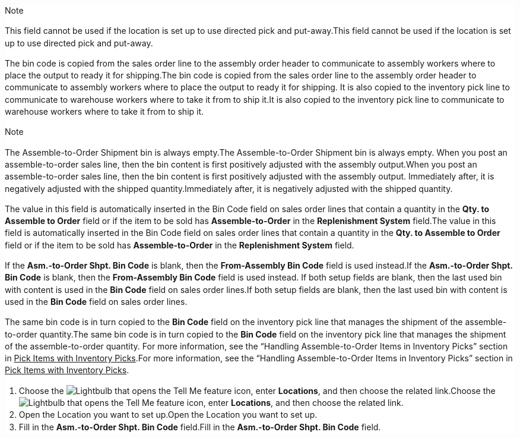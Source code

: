 > [!NOTE]
> <span data-ttu-id="0c34b-167">This field cannot be used if the location is set up to use directed pick and put-away.</span><span class="sxs-lookup"><span data-stu-id="0c34b-167">This field cannot be used if the location is set up to use directed pick and put-away.</span></span>

<span data-ttu-id="0c34b-168">The bin code is copied from the sales order line to the assembly order header to communicate to assembly workers where to place the output to ready it for shipping.</span><span class="sxs-lookup"><span data-stu-id="0c34b-168">The bin code is copied from the sales order line to the assembly order header to communicate to assembly workers where to place the output to ready it for shipping.</span></span> <span data-ttu-id="0c34b-169">It is also copied to the inventory pick line to communicate to warehouse workers where to take it from to ship it.</span><span class="sxs-lookup"><span data-stu-id="0c34b-169">It is also copied to the inventory pick line to communicate to warehouse workers where to take it from to ship it.</span></span>

> [!NOTE]
> <span data-ttu-id="0c34b-170">The Assemble-to-Order Shipment bin is always empty.</span><span class="sxs-lookup"><span data-stu-id="0c34b-170">The Assemble-to-Order Shipment bin is always empty.</span></span> <span data-ttu-id="0c34b-171">When you post an assemble-to-order sales line, then the bin content is first positively adjusted with the assembly output.</span><span class="sxs-lookup"><span data-stu-id="0c34b-171">When you post an assemble-to-order sales line, then the bin content is first positively adjusted with the assembly output.</span></span> <span data-ttu-id="0c34b-172">Immediately after, it is negatively adjusted with the shipped quantity.</span><span class="sxs-lookup"><span data-stu-id="0c34b-172">Immediately after, it is negatively adjusted with the shipped quantity.</span></span>

<span data-ttu-id="0c34b-173">The value in this field is automatically inserted in the Bin Code field on sales order lines that contain a quantity in the **Qty. to Assemble to Order** field or if the item to be sold has **Assemble-to-Order** in the **Replenishment System** field.</span><span class="sxs-lookup"><span data-stu-id="0c34b-173">The value in this field is automatically inserted in the Bin Code field on sales order lines that contain a quantity in the **Qty. to Assemble to Order** field or if the item to be sold has **Assemble-to-Order** in the **Replenishment System** field.</span></span>

<span data-ttu-id="0c34b-174">If the **Asm.-to-Order Shpt. Bin Code** is blank, then the **From-Assembly Bin Code** field is used instead.</span><span class="sxs-lookup"><span data-stu-id="0c34b-174">If the **Asm.-to-Order Shpt. Bin Code** is blank, then the **From-Assembly Bin Code** field is used instead.</span></span> <span data-ttu-id="0c34b-175">If both setup fields are blank, then the last used bin with content is used in the **Bin Code** field on sales order lines.</span><span class="sxs-lookup"><span data-stu-id="0c34b-175">If both setup fields are blank, then the last used bin with content is used in the **Bin Code** field on sales order lines.</span></span>

<span data-ttu-id="0c34b-176">The same bin code is in turn copied to the **Bin Code** field on the inventory pick line that manages the shipment of the assemble-to-order quantity.</span><span class="sxs-lookup"><span data-stu-id="0c34b-176">The same bin code is in turn copied to the **Bin Code** field on the inventory pick line that manages the shipment of the assemble-to-order quantity.</span></span> <span data-ttu-id="0c34b-177">For more information, see the “Handling Assemble-to-Order Items in Inventory Picks” section in [Pick Items with Inventory Picks](warehouse-how-to-pick-items-with-inventory-picks.md).</span><span class="sxs-lookup"><span data-stu-id="0c34b-177">For more information, see the “Handling Assemble-to-Order Items in Inventory Picks” section in [Pick Items with Inventory Picks](warehouse-how-to-pick-items-with-inventory-picks.md).</span></span>

1. <span data-ttu-id="0c34b-178">Choose the ![Lightbulb that opens the Tell Me feature](media/ui-search/search_small.png "Tell me what you want to do") icon, enter **Locations**, and then choose the related link.</span><span class="sxs-lookup"><span data-stu-id="0c34b-178">Choose the ![Lightbulb that opens the Tell Me feature](media/ui-search/search_small.png "Tell me what you want to do") icon, enter **Locations**, and then choose the related link.</span></span>
2. <span data-ttu-id="0c34b-179">Open the Location you want to set up.</span><span class="sxs-lookup"><span data-stu-id="0c34b-179">Open the Location you want to set up.</span></span>
3. <span data-ttu-id="0c34b-180">Fill in the **Asm.-to-Order Shpt. Bin Code** field.</span><span class="sxs-lookup"><span data-stu-id="0c34b-180">Fill in the **Asm.-to-Order Shpt. Bin Code** field.</span></span>
